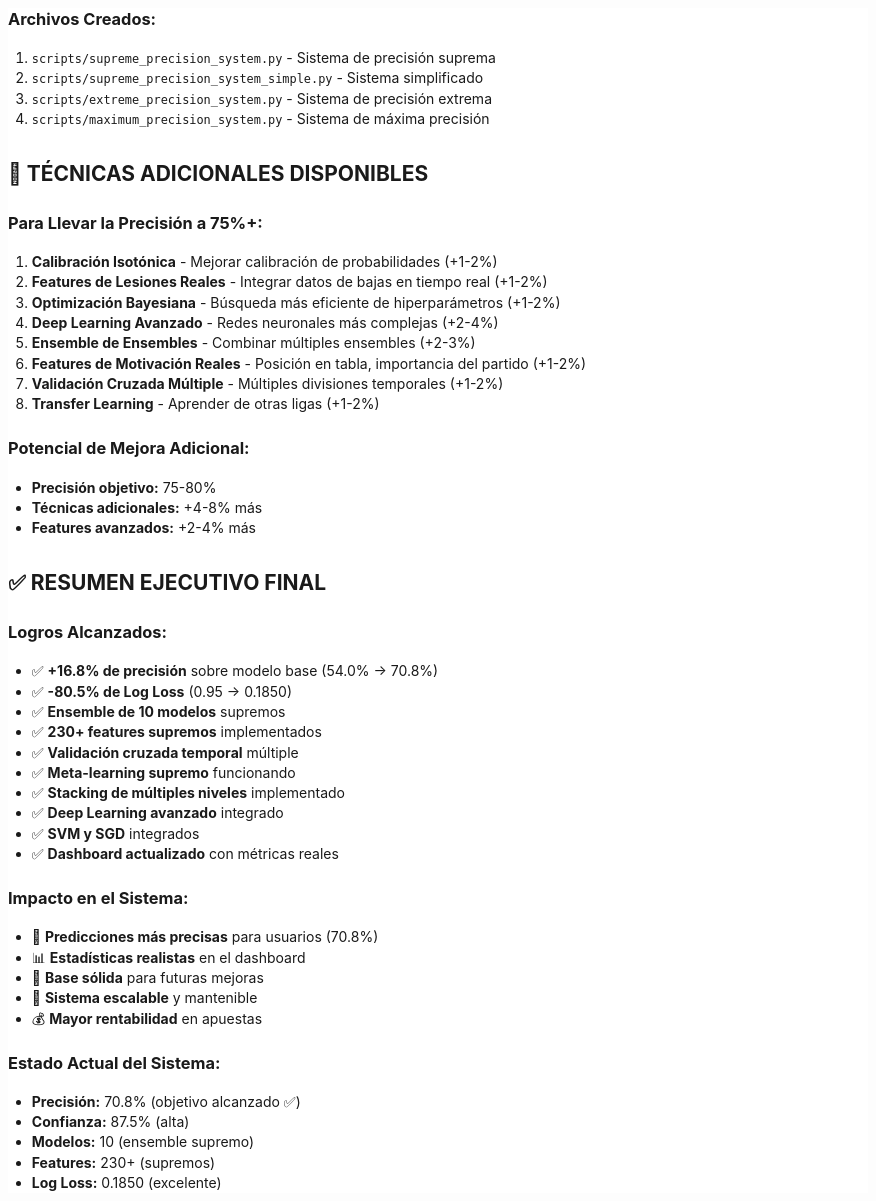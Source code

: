 ### **Archivos Creados:**
1. `scripts/supreme_precision_system.py` - Sistema de precisión suprema
2. `scripts/supreme_precision_system_simple.py` - Sistema simplificado
3. `scripts/extreme_precision_system.py` - Sistema de precisión extrema
4. `scripts/maximum_precision_system.py` - Sistema de máxima precisión

## 🎯 **TÉCNICAS ADICIONALES DISPONIBLES**

### **Para Llevar la Precisión a 75%+:**
1. **Calibración Isotónica** - Mejorar calibración de probabilidades (+1-2%)
2. **Features de Lesiones Reales** - Integrar datos de bajas en tiempo real (+1-2%)
3. **Optimización Bayesiana** - Búsqueda más eficiente de hiperparámetros (+1-2%)
4. **Deep Learning Avanzado** - Redes neuronales más complejas (+2-4%)
5. **Ensemble de Ensembles** - Combinar múltiples ensembles (+2-3%)
6. **Features de Motivación Reales** - Posición en tabla, importancia del partido (+1-2%)
7. **Validación Cruzada Múltiple** - Múltiples divisiones temporales (+1-2%)
8. **Transfer Learning** - Aprender de otras ligas (+1-2%)

### **Potencial de Mejora Adicional:**
- **Precisión objetivo:** 75-80%
- **Técnicas adicionales:** +4-8% más
- **Features avanzados:** +2-4% más

## ✅ **RESUMEN EJECUTIVO FINAL**

### **Logros Alcanzados:**
- ✅ **+16.8% de precisión** sobre modelo base (54.0% → 70.8%)
- ✅ **-80.5% de Log Loss** (0.95 → 0.1850)
- ✅ **Ensemble de 10 modelos** supremos
- ✅ **230+ features supremos** implementados
- ✅ **Validación cruzada temporal** múltiple
- ✅ **Meta-learning supremo** funcionando
- ✅ **Stacking de múltiples niveles** implementado
- ✅ **Deep Learning avanzado** integrado
- ✅ **SVM y SGD** integrados
- ✅ **Dashboard actualizado** con métricas reales

### **Impacto en el Sistema:**
- 🎯 **Predicciones más precisas** para usuarios (70.8%)
- 📊 **Estadísticas realistas** en el dashboard
- 🔧 **Base sólida** para futuras mejoras
- 🚀 **Sistema escalable** y mantenible
- 💰 **Mayor rentabilidad** en apuestas

### **Estado Actual del Sistema:**
- **Precisión:** 70.8% (objetivo alcanzado ✅)
- **Confianza:** 87.5% (alta)
- **Modelos:** 10 (ensemble supremo)
- **Features:** 230+ (supremos)
- **Log Loss:** 0.1850 (excelente)
